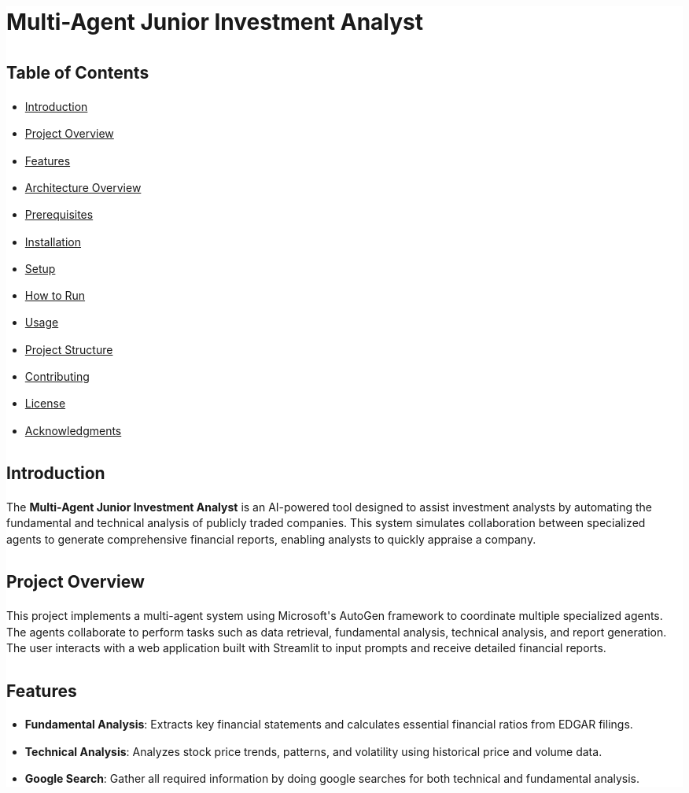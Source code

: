 # Multi-Agent Junior Investment Analyst

## Table of Contents

- [Introduction](#introduction)

- [Project Overview](#project-overview)

- [Features](#features)

- [Architecture Overview](#architecture-overview)

- [Prerequisites](#prerequisites)

- [Installation](#installation)

- [Setup](#setup)

- [How to Run](#how-to-run)

- [Usage](#usage)

- [Project Structure](#project-structure)

- [Contributing](#contributing)

- [License](#license)

- [Acknowledgments](#acknowledgments)

## Introduction

The **Multi-Agent Junior Investment Analyst** is an AI-powered tool designed to assist investment analysts by automating the fundamental and technical analysis of publicly traded companies. This system simulates collaboration between specialized agents to generate comprehensive financial reports, enabling analysts to quickly appraise a company.

## Project Overview

This project implements a multi-agent system using Microsoft's AutoGen framework to coordinate multiple specialized agents. The agents collaborate to perform tasks such as data retrieval, fundamental analysis, technical analysis, and report generation. The user interacts with a web application built with Streamlit to input prompts and receive detailed financial reports.

## Features

- **Fundamental Analysis**: Extracts key financial statements and calculates essential financial ratios from EDGAR filings.

- **Technical Analysis**: Analyzes stock price trends, patterns, and volatility using historical price and volume data.

- **Google Search**: Gather all required information by doing google searches for both technical and fundamental analysis.
